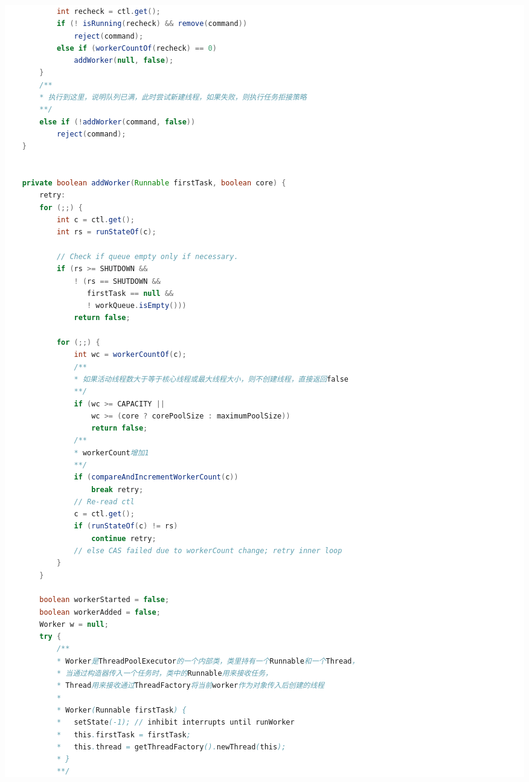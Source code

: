 ```java
            int recheck = ctl.get();
            if (! isRunning(recheck) && remove(command))
                reject(command);
            else if (workerCountOf(recheck) == 0)
                addWorker(null, false);
        }
        /**
        * 执行到这里，说明队列已满，此时尝试新建线程，如果失败，则执行任务拒接策略
        **/
        else if (!addWorker(command, false))
            reject(command);
    }
    
    
    private boolean addWorker(Runnable firstTask, boolean core) {
        retry:
        for (;;) {
            int c = ctl.get();
            int rs = runStateOf(c);

            // Check if queue empty only if necessary.
            if (rs >= SHUTDOWN &&
                ! (rs == SHUTDOWN &&
                   firstTask == null &&
                   ! workQueue.isEmpty()))
                return false;

            for (;;) {
                int wc = workerCountOf(c);
                /**
                * 如果活动线程数大于等于核心线程或最大线程大小，则不创建线程，直接返回false
                **/
                if (wc >= CAPACITY ||
                    wc >= (core ? corePoolSize : maximumPoolSize))
                    return false;
                /**
                * workerCount增加1
                **/
                if (compareAndIncrementWorkerCount(c))
                    break retry;
                // Re-read ctl
                c = ctl.get();
                if (runStateOf(c) != rs)
                    continue retry;
                // else CAS failed due to workerCount change; retry inner loop
            }
        }

        boolean workerStarted = false;
        boolean workerAdded = false;
        Worker w = null;
        try {
            /**
            * Worker是ThreadPoolExecutor的一个内部类，类里持有一个Runnable和一个Thread，
            * 当通过构造器传入一个任务时，类中的Runnable用来接收任务，
            * Thread用来接收通过ThreadFactory将当前worker作为对象传入后创建的线程
            *
            * Worker(Runnable firstTask) {
            *   setState(-1); // inhibit interrupts until runWorker
            *   this.firstTask = firstTask;
            *   this.thread = getThreadFactory().newThread(this);
            * }
            **/
```